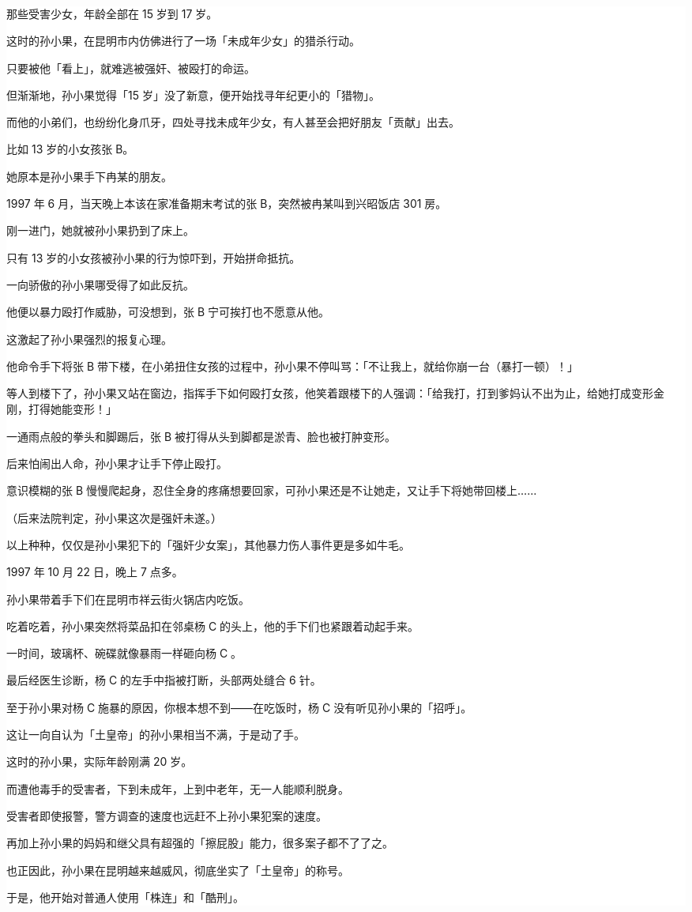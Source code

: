 那些受害少女，年龄全部在 15 岁到 17 岁。

这时的孙小果，在昆明市内仿佛进行了一场「未成年少女」的猎杀行动。

只要被他「看上」，就难逃被强奸、被殴打的命运。

但渐渐地，孙小果觉得「15 岁」没了新意，便开始找寻年纪更小的「猎物」。

而他的小弟们，也纷纷化身爪牙，四处寻找未成年少女，有人甚至会把好朋友「贡献」出去。

比如 13 岁的小女孩张 B。

她原本是孙小果手下冉某的朋友。

1997 年 6 月，当天晚上本该在家准备期末考试的张 B，突然被冉某叫到兴昭饭店 301 房。

刚一进门，她就被孙小果扔到了床上。

只有 13 岁的小女孩被孙小果的行为惊吓到，开始拼命抵抗。

一向骄傲的孙小果哪受得了如此反抗。

他便以暴力殴打作威胁，可没想到，张 B 宁可挨打也不愿意从他。

这激起了孙小果强烈的报复心理。

他命令手下将张 B 带下楼，在小弟扭住女孩的过程中，孙小果不停叫骂：「不让我上，就给你崩一台（暴打一顿）！」

等人到楼下了，孙小果又站在窗边，指挥手下如何殴打女孩，他笑着跟楼下的人强调：「给我打，打到爹妈认不出为止，给她打成变形金刚，打得她能变形！」

一通雨点般的拳头和脚踢后，张 B 被打得从头到脚都是淤青、脸也被打肿变形。

后来怕闹出人命，孙小果才让手下停止殴打。

意识模糊的张 B 慢慢爬起身，忍住全身的疼痛想要回家，可孙小果还是不让她走，又让手下将她带回楼上……

（后来法院判定，孙小果这次是强奸未遂。）

以上种种，仅仅是孙小果犯下的「强奸少女案」，其他暴力伤人事件更是多如牛毛。

1997 年 10 月 22 日，晚上 7 点多。

孙小果带着手下们在昆明市祥云街火锅店内吃饭。

吃着吃着，孙小果突然将菜品扣在邻桌杨 C 的头上，他的手下们也紧跟着动起手来。

一时间，玻璃杯、碗碟就像暴雨一样砸向杨 C 。

最后经医生诊断，杨 C 的左手中指被打断，头部两处缝合 6 针。

至于孙小果对杨 C 施暴的原因，你根本想不到——在吃饭时，杨 C 没有听见孙小果的「招呼」。

这让一向自认为「土皇帝」的孙小果相当不满，于是动了手。

这时的孙小果，实际年龄刚满 20 岁。

而遭他毒手的受害者，下到未成年，上到中老年，无一人能顺利脱身。

受害者即使报警，警方调查的速度也远赶不上孙小果犯案的速度。

再加上孙小果的妈妈和继父具有超强的「擦屁股」能力，很多案子都不了了之。

也正因此，孙小果在昆明越来越威风，彻底坐实了「土皇帝」的称号。

于是，他开始对普通人使用「株连」和「酷刑」。

